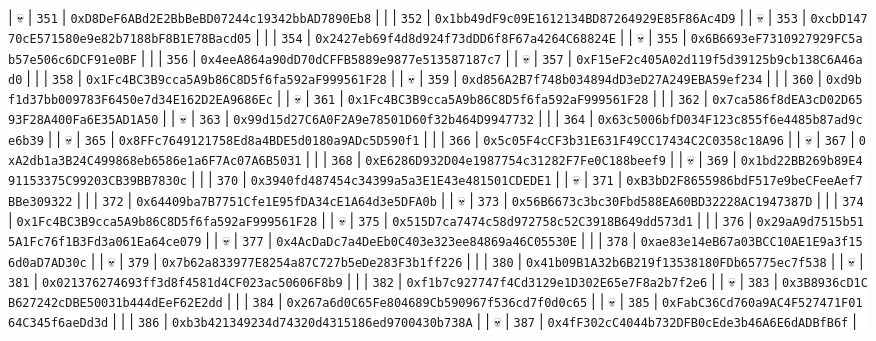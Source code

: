 | 💀 | `351` | `0xD8DeF6ABd2E2BbBeBD07244c19342bbAD7890Eb8` |
|  | `352` | `0x1bb49dF9c09E1612134BD87264929E85F86Ac4D9` |
| 💀 | `353` | `0xcbD14770cE571580e9e82b7188bF8B1E78Bacd05` |
|  | `354` | `0x2427eb69f4d8d924f73dDD6f8F67a4264C68824E` |
| 💀 | `355` | `0x6B6693eF7310927929FC5ab57e506c6DCF91e0BF` |
|  | `356` | `0x4eeA864a90dD70dCFFB5889e9877e513587187c7` |
| 💀 | `357` | `0xF15eF2c405A02d119f5d39125b9cb138C6A46ad0` |
|  | `358` | `0x1Fc4BC3B9cca5A9b86C8D5f6fa592aF999561F28` |
| 💀 | `359` | `0xd856A2B7f748b034894dD3eD27A249EBA59ef234` |
|  | `360` | `0xd9bf1d37bb009783F6450e7d34E162D2EA9686Ec` |
| 💀 | `361` | `0x1Fc4BC3B9cca5A9b86C8D5f6fa592aF999561F28` |
|  | `362` | `0x7ca586f8dEA3cD02D6593F28A400Fa6E35AD1A50` |
| 💀 | `363` | `0x99d15d27C6A0F2A9e78501D60f32b464D9947732` |
|  | `364` | `0x63c5006bfD034F123c855f6e4485b87ad9ce6b39` |
| 💀 | `365` | `0x8FFc7649121758Ed8a4BDE5d0180a9ADc5D590f1` |
|  | `366` | `0x5c05F4cCF3b31E631F49CC17434C2C0358c18A96` |
| 💀 | `367` | `0xA2db1a3B24C499868eb6586e1a6F7Ac07A6B5031` |
|  | `368` | `0xE6286D932D04e1987754c31282F7Fe0C188beef9` |
| 💀 | `369` | `0x1bd22BB269b89E491153375C99203CB39BB7830c` |
|  | `370` | `0x3940fd487454c34399a5a3E1E43e481501CDEDE1` |
| 💀 | `371` | `0xB3bD2F8655986bdF517e9beCFeeAef7BBe309322` |
|  | `372` | `0x64409ba7B7751Cfe1E95fDA34cE1A64d3e5DFA0b` |
| 💀 | `373` | `0x56B6673c3bc30Fbd588EA60BD32228AC1947387D` |
|  | `374` | `0x1Fc4BC3B9cca5A9b86C8D5f6fa592aF999561F28` |
| 💀 | `375` | `0x515D7ca7474c58d972758c52C3918B649dd573d1` |
|  | `376` | `0x29aA9d7515b515A1Fc76f1B3Fd3a061Ea64ce079` |
| 💀 | `377` | `0x4AcDaDc7a4DeEb0C403e323ee84869a46C05530E` |
|  | `378` | `0xae83e14eB67a03BCC10AE1E9a3f156d0aD7AD30c` |
| 💀 | `379` | `0x7b62a833977E8254a87C727b5eDe283F3b1ff226` |
|  | `380` | `0x41b09B1A32b6B219f13538180FDb65775ec7f538` |
| 💀 | `381` | `0x021376274693ff3d8f4581d4CF023ac50606F8b9` |
|  | `382` | `0xf1b7c927747f4Cd3129e1D302E65e7F8a2b7f2e6` |
| 💀 | `383` | `0x3B8936cD1CB627242cDBE50031b444dEeF62E2dd` |
|  | `384` | `0x267a6d0C65Fe804689Cb590967f536cd7f0d0c65` |
| 💀 | `385` | `0xFabC36Cd760a9AC4F527471F0164C345f6aeDd3d` |
|  | `386` | `0xb3b421349234d74320d4315186ed9700430b738A` |
| 💀 | `387` | `0x4fF302cC4044b732DFB0cEde3b46A6E6dADBfB6f` |